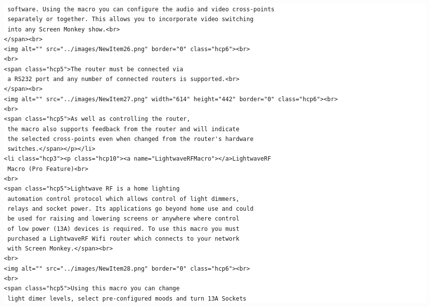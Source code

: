 	 software. Using the macro you can configure the audio and video cross-points 
	 separately or together. This allows you to incorporate video switching 
	 into any Screen Monkey show.<br>
	</span><br>
	<img alt="" src="../images/NewItem26.png" border="0" class="hcp6"><br>
	<br>
	<span class="hcp5">The router must be connected via 
	 a RS232 port and any number of connected routers is supported.<br>
	</span><br>
	<img alt="" src="../images/NewItem27.png" width="614" height="442" border="0" class="hcp6"><br>
	<br>
	<span class="hcp5">As well as controlling the router, 
	 the macro also supports feedback from the router and will indicate 
	 the selected cross-points even when changed from the router's hardware 
	 switches.</span></p></li>
	<li class="hcp3"><p class="hcp10"><a name="LightwaveRFMacro"></a>LightwaveRF 
	 Macro (Pro Feature)<br>
	<br>
	<span class="hcp5">Lightwave RF is a home lighting 
	 automation control protocol which allows control of light dimmers, 
	 relays and socket power. Its applications go beyond home use and could 
	 be used for raising and lowering screens or anywhere where control 
	 of low power (13A) devices is required. To use this macro you must 
	 purchased a LightwaveRF Wifi router which connects to your network 
	 with Screen Monkey.</span><br>
	<br>
	<img alt="" src="../images/NewItem28.png" border="0" class="hcp6"><br>
	<br>
	<span class="hcp5">Using this macro you can change 
	 light dimer levels, select pre-configured moods and turn 13A Sockets 